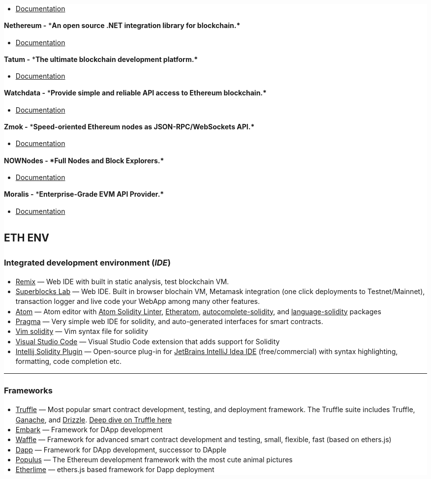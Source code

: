- [Documentation](https://rivet.cloud/docs/)

**Nethereum -** ***An open source .NET integration library for blockchain.\***

- [Documentation](http://docs.nethereum.com/en/latest/)

**Tatum -** ***The ultimate blockchain development platform.\***

- [Documentation](https://docs.tatum.io/)

**Watchdata -** ***Provide simple and reliable API access to Ethereum blockchain.\***

- [Documentation](https://docs.watchdata.io/)

**Zmok -** ***Speed-oriented Ethereum nodes as JSON-RPC/WebSockets API.\***

- [Documentation](https://docs.zmok.io/)

**NOWNodes - \*Full Nodes and Block Explorers.\***

- [Documentation](https://documenter.getpostman.com/view/13630829/TVmFkLwy#intro)

**Moralis -** ***Enterprise-Grade EVM API Provider.\***

- [Documentation](https://docs.moralis.io/)



## ETH ENV



### Integrated development environment (*IDE*) 

- [Remix](https://remix.ethereum.org/) — Web IDE with built in static analysis, test blockchain VM.
- [Superblocks Lab](https://superblocks.com/lab/) — Web IDE. Built in browser blochain VM, Metamask integration (one click deployments to Testnet/Mainnet), transaction logger and live code your WebApp among many other features.
- [Atom](https://atom.io/) — Atom editor with [Atom Solidity Linter](https://atom.io/packages/atom-solidity-linter), [Etheratom](https://atom.io/packages/etheratom), [autocomplete-solidity](https://atom.io/packages/autocomplete-solidity), and [language-solidity](https://atom.io/packages/language-solidity) packages
- [Pragma](https://www.withpragma.com/) — Very simple web IDE for solidity, and auto-generated interfaces for smart contracts.
- [Vim solidity](https://github.com/tomlion/vim-solidity) — Vim syntax file for solidity
- [Visual Studio Code](https://marketplace.visualstudio.com/items?itemName=JuanBlanco.solidity) — Visual Studio Code extension that adds support for Solidity
- [Intellij Solidity Plugin](https://github.com/intellij-solidity/intellij-solidity/wiki) — Open-source plug-in for [JetBrains IntelliJ Idea IDE](https://www.jetbrains.com/idea/) (free/commercial) with syntax highlighting, formatting, code completion etc.

------



### Frameworks

- [Truffle](https://truffleframework.com/) — Most popular smart contract development, testing, and deployment framework. The Truffle suite includes Truffle, [Ganache](https://github.com/trufflesuite/ganache), and [Drizzle](https://github.com/truffle-box/drizzle-box). [Deep dive on Truffle here](https://media.consensys.net/truffle-deep-dive-what-you-need-to-know-when-developing-on-ethereum-e548d4df6e9)
- [Embark](https://github.com/embark-framework/embark) — Framework for DApp development
- [Waffle](https://getwaffle.io/) — Framework for advanced smart contract development and testing, small, flexible, fast (based on ethers.js)
- [Dapp](https://dapp.tools/dapp/) — Framework for DApp development, successor to DApple
- [Populus](https://github.com/ethereum/populus) — The Ethereum development framework with the most cute animal pictures
- [Etherlime](https://github.com/LimeChain/etherlime) — ethers.js based framework for Dapp deployment